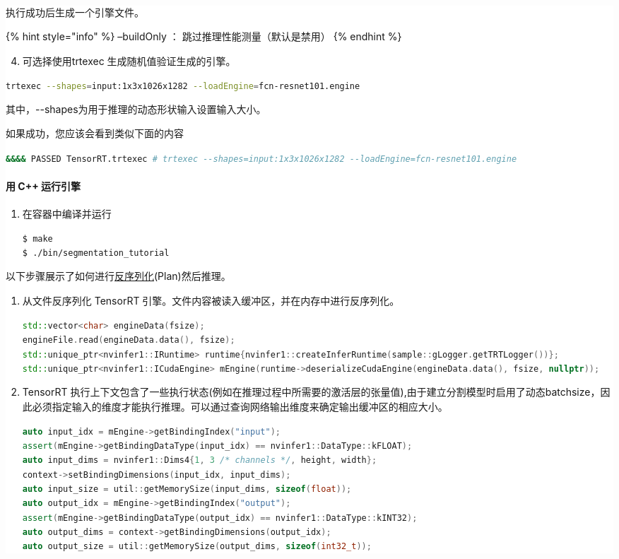 执行成功后生成一个引擎文件。

{% hint style="info" %}
–buildOnly ： 跳过推理性能测量（默认是禁用）
{% endhint %}

4. 可选择使用trtexec 生成随机值验证生成的引擎。

```bash
trtexec --shapes=input:1x3x1026x1282 --loadEngine=fcn-resnet101.engine
```

其中，--shapes为用于推理的动态形状输入设置输入大小。

如果成功，您应该会看到类似下面的内容

```bash
&&&& PASSED TensorRT.trtexec # trtexec --shapes=input:1x3x1026x1282 --loadEngine=fcn-resnet101.engine
```

#### 用 C++ 运行引擎

1.  在容器中编译并运行

    ```bash
    $ make
    $ ./bin/segmentation_tutorial
    ```

以下步骤展示了如何进行[反序列化](https://docs.nvidia.com/deeplearning/tensorrt/developer-guide/index.html#perform\_inference\_c)(Plan)然后推理。

1.  从文件反序列化 TensorRT 引擎。文件内容被读入缓冲区，并在内存中进行反序列化。

    ```cpp
    std::vector<char> engineData(fsize); 
    engineFile.read(engineData.data(), fsize); 
    std::unique_ptr<nvinfer1::IRuntime> runtime{nvinfer1::createInferRuntime(sample::gLogger.getTRTLogger())}; 
    std::unique_ptr<nvinfer1::ICudaEngine> mEngine(runtime->deserializeCudaEngine(engineData.data(), fsize, nullptr));
    ```
2.  TensorRT 执行上下文包含了一些执行状态(例如在推理过程中所需要的激活层的张量值),由于建立分割模型时启用了动态batchsize，因此必须指定输入的维度才能执行推理。可以通过查询网络输出维度来确定输出缓冲区的相应大小。

    ```cpp
    auto input_idx = mEngine->getBindingIndex("input");
    assert(mEngine->getBindingDataType(input_idx) == nvinfer1::DataType::kFLOAT);
    auto input_dims = nvinfer1::Dims4{1, 3 /* channels */, height, width};
    context->setBindingDimensions(input_idx, input_dims);
    auto input_size = util::getMemorySize(input_dims, sizeof(float));
    auto output_idx = mEngine->getBindingIndex("output");
    assert(mEngine->getBindingDataType(output_idx) == nvinfer1::DataType::kINT32);
    auto output_dims = context->getBindingDimensions(output_idx);
    auto output_size = util::getMemorySize(output_dims, sizeof(int32_t));
    ```
